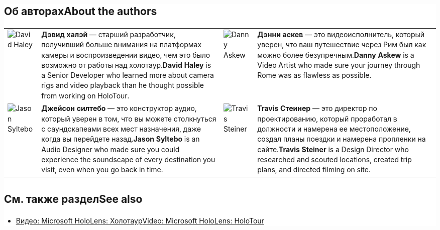## <a name="about-the-authors"></a><span data-ttu-id="2c67d-239">Об авторах</span><span class="sxs-lookup"><span data-stu-id="2c67d-239">About the authors</span></span>

<table style="border:0">
<tr>
<td style="border:0" width="60px"> <img alt="David Haley" width="60" height="60" src="images/haley.png" /></td>
<td style="border:0" width="408"> <span data-ttu-id="2c67d-240"><b>Дэвид халэй</b> — старший разработчик, получивший больше внимания на платформах камеры и воспроизведении видео, чем это было возможно от работы над холотаур.</span><span class="sxs-lookup"><span data-stu-id="2c67d-240"><b>David Haley</b> is a Senior Developer who learned more about camera rigs and video playback than he thought possible from working on HoloTour.</span></span></td>
<td style="border:0" width="60px"> <img alt="Danny Askew" width="60" height="60" src="images/askew.png" /></td>
<td style="border:0" width="408"> <span data-ttu-id="2c67d-241"><b>Дэнни аскев</b> — это видеоисполнитель, который уверен, что ваш путешествие через Рим был как можно более безупречным.</span><span class="sxs-lookup"><span data-stu-id="2c67d-241"><b>Danny Askew</b> is a Video Artist who made sure your journey through Rome was as flawless as possible.</span></span></td>
</tr>
<tr>
<td style="border:0" width="60px"> <img alt="Jason Syltebo" width="60" height="60" src="images/syltebo.png" /></td>
<td style="border:0" width="408"> <span data-ttu-id="2c67d-242"><b>Джейсон силтебо</b> — это конструктор аудио, который уверен в том, что вы можете столкнуться с саундскапеами всех мест назначения, даже когда вы перейдете назад.</span><span class="sxs-lookup"><span data-stu-id="2c67d-242"><b>Jason Syltebo</b> is an Audio Designer who made sure you could experience the soundscape of every destination you visit, even when you go back in time.</span></span></td>
<td style="border:0" width="60px"> <img alt="Travis Steiner" width="60" height="60" src="images/steiner.png" /></td>
<td style="border:0" width="408"> <span data-ttu-id="2c67d-243"><b>Travis Стеинер</b> — это директор по проектированию, который проработал в должности и намерена ее местоположение, создал планы поездки и намерена пропленки на сайте.</span><span class="sxs-lookup"><span data-stu-id="2c67d-243"><b>Travis Steiner</b> is a Design Director who researched and scouted locations, created trip plans, and directed filming on site.</span></span></td>
</tr>
</table>



## <a name="see-also"></a><span data-ttu-id="2c67d-244">См. также раздел</span><span class="sxs-lookup"><span data-stu-id="2c67d-244">See also</span></span>
* [<span data-ttu-id="2c67d-245">Видео: Microsoft HoloLens: Холотаур</span><span class="sxs-lookup"><span data-stu-id="2c67d-245">Video: Microsoft HoloLens: HoloTour</span></span>](https://www.youtube.com/watch?v=pLd9WPlaMpY)

